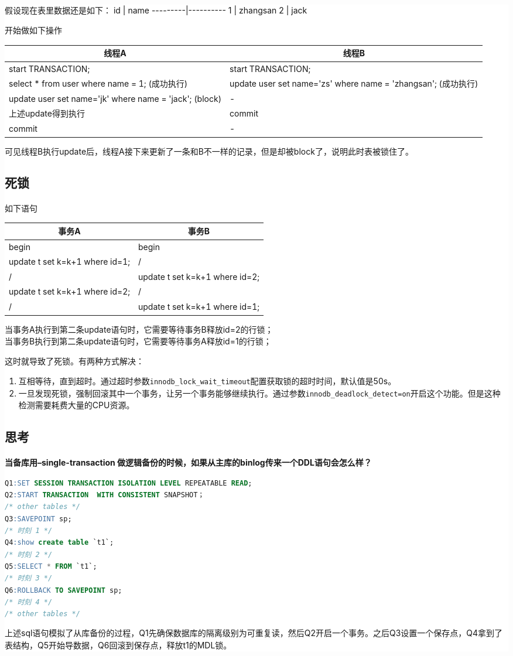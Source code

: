假设现在表里数据还是如下：
id | name 
---------|----------
 1 | zhangsan
 2 | jack


开始做如下操作

线程A | 线程B
---------|----------
 start TRANSACTION; | start TRANSACTION;
 select * from user where name = 1; (成功执行) | update user set name='zs' where name = 'zhangsan'; (成功执行)
 update user set name='jk' where name = 'jack'; (block) | -
  上述update得到执行 | commit
  commit | -

可见线程B执行update后，线程A接下来更新了一条和B不一样的记录，但是却被block了，说明此时表被锁住了。

## 死锁
如下语句

事务A | 事务B 
---------|----------
 begin | begin
 update t set k=k+1 where id=1; | /
 / | update t set k=k+1 where id=2;
 update t set k=k+1 where id=2; | /
 / | update t set k=k+1 where id=1;

当事务A执行到第二条update语句时，它需要等待事务B释放id=2的行锁；   
当事务B执行到第二条update语句时，它需要等待事务A释放id=1的行锁；   

这时就导致了死锁。有两种方式解决：
1. 互相等待，直到超时。通过超时参数`innodb_lock_wait_timeout`配置获取锁的超时时间，默认值是50s。
2. 一旦发现死锁，强制回滚其中一个事务，让另一个事务能够继续执行。通过参数`innodb_deadlock_detect=on`开启这个功能。但是这种检测需要耗费大量的CPU资源。

## 思考
**当备库用–single-transaction 做逻辑备份的时候，如果从主库的binlog传来一个DDL语句会怎么样？**
```sql
Q1:SET SESSION TRANSACTION ISOLATION LEVEL REPEATABLE READ;
Q2:START TRANSACTION  WITH CONSISTENT SNAPSHOT；
/* other tables */
Q3:SAVEPOINT sp;
/* 时刻 1 */
Q4:show create table `t1`;
/* 时刻 2 */
Q5:SELECT * FROM `t1`;
/* 时刻 3 */
Q6:ROLLBACK TO SAVEPOINT sp;
/* 时刻 4 */
/* other tables */
```
上述sql语句模拟了从库备份的过程，Q1先确保数据库的隔离级别为可重复读，然后Q2开启一个事务。之后Q3设置一个保存点，Q4拿到了表结构，Q5开始导数据，Q6回滚到保存点，释放t1的MDL锁。
